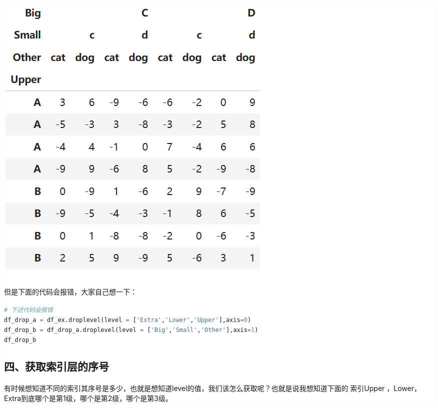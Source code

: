 ![](11.png)

但是下面的代码会报错，大家自己想一下：

```python 
# 下述代码会报错
df_drop_a = df_ex.droplevel(level = ['Extra','Lower','Upper'],axis=0)
df_drop_b = df_drop_a.droplevel(level = ['Big','Small','Other'],axis=1)
df_drop_b
```



## 四、获取索引层的序号

有时候想知道不同的索引其序号是多少，也就是想知道level的值，我们该怎么获取呢？也就是说我想知道下面的 索引Upper ，Lower，Extra到底哪个是第1级，哪个是第2级，哪个是第3级。
